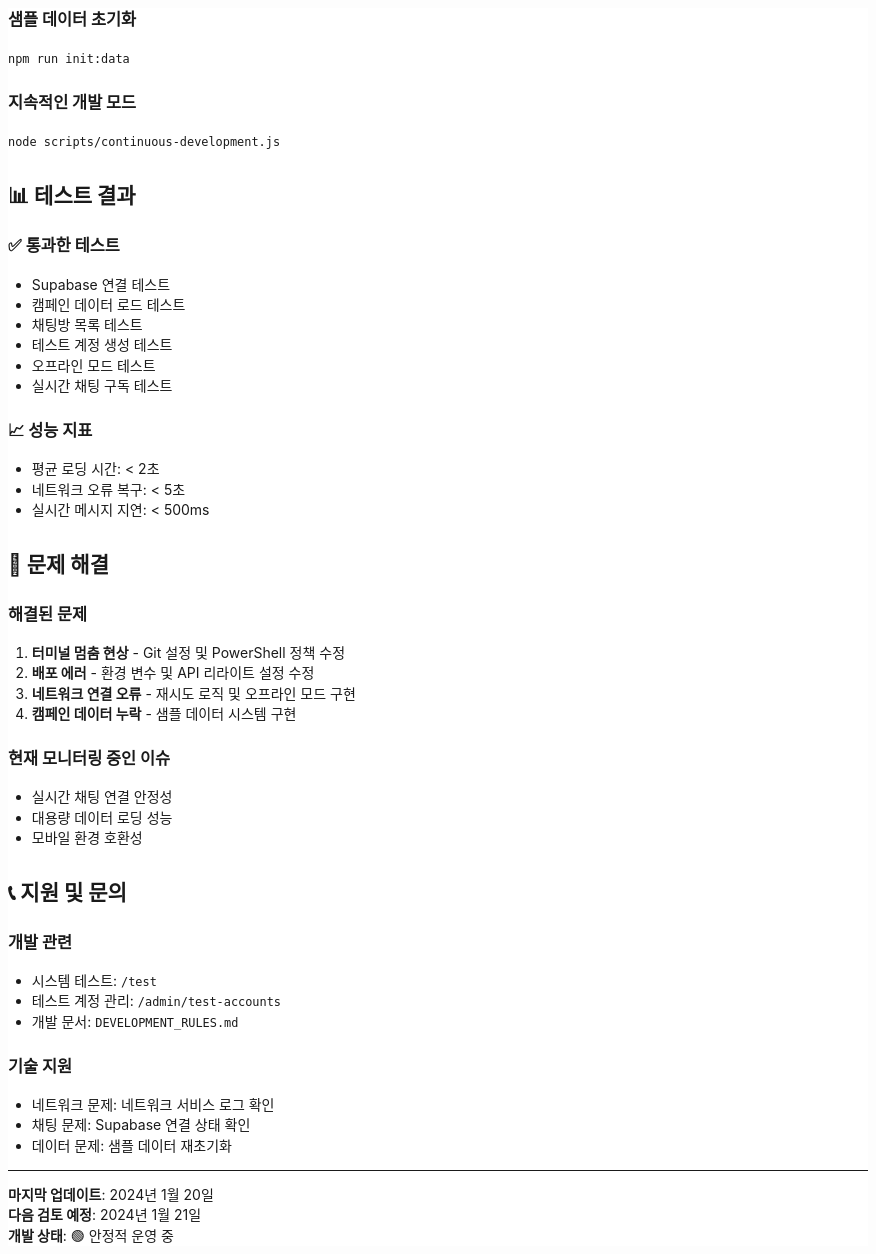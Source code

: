 ### 샘플 데이터 초기화
```bash
npm run init:data
```

### 지속적인 개발 모드
```bash
node scripts/continuous-development.js
```

## 📊 테스트 결과

### ✅ 통과한 테스트
- Supabase 연결 테스트
- 캠페인 데이터 로드 테스트
- 채팅방 목록 테스트
- 테스트 계정 생성 테스트
- 오프라인 모드 테스트
- 실시간 채팅 구독 테스트

### 📈 성능 지표
- 평균 로딩 시간: < 2초
- 네트워크 오류 복구: < 5초
- 실시간 메시지 지연: < 500ms

## 🔧 문제 해결

### 해결된 문제
1. **터미널 멈춤 현상** - Git 설정 및 PowerShell 정책 수정
2. **배포 에러** - 환경 변수 및 API 리라이트 설정 수정
3. **네트워크 연결 오류** - 재시도 로직 및 오프라인 모드 구현
4. **캠페인 데이터 누락** - 샘플 데이터 시스템 구현

### 현재 모니터링 중인 이슈
- 실시간 채팅 연결 안정성
- 대용량 데이터 로딩 성능
- 모바일 환경 호환성

## 📞 지원 및 문의

### 개발 관련
- 시스템 테스트: `/test`
- 테스트 계정 관리: `/admin/test-accounts`
- 개발 문서: `DEVELOPMENT_RULES.md`

### 기술 지원
- 네트워크 문제: 네트워크 서비스 로그 확인
- 채팅 문제: Supabase 연결 상태 확인
- 데이터 문제: 샘플 데이터 재초기화

---

**마지막 업데이트**: 2024년 1월 20일  
**다음 검토 예정**: 2024년 1월 21일  
**개발 상태**: 🟢 안정적 운영 중


